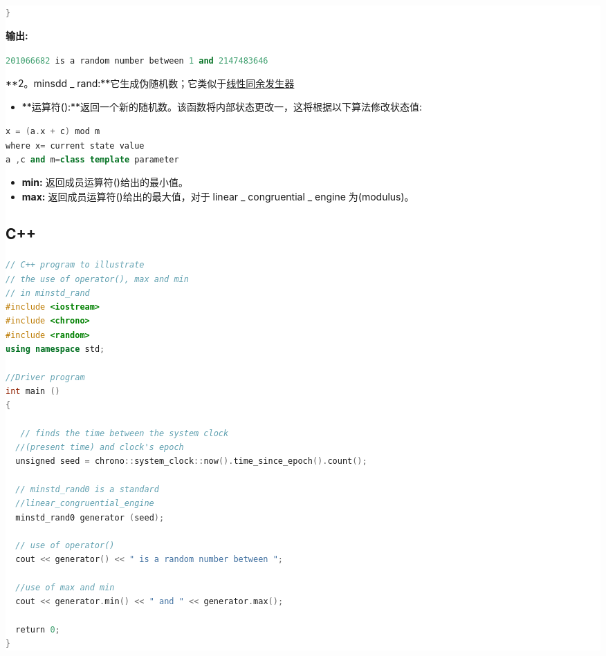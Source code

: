 ```cpp
}
```

**输出:**

```cpp
201066682 is a random number between 1 and 2147483646
```

**2。minsdd _ rand:**它生成伪随机数；它类似于[线性同余发生器](https://en.wikipedia.org/wiki/Linear_congruential_generator)

*   **运算符():**返回一个新的随机数。该函数将内部状态更改一，这将根据以下算法修改状态值:

```cpp
x = (a.x + c) mod m
where x= current state value
a ,c and m=class template parameter
```

*   **min:** 返回成员运算符()给出的最小值。
*   **max:** 返回成员运算符()给出的最大值，对于 linear _ congruential _ engine 为(modulus)。

## C++

```cpp
// C++ program to illustrate
// the use of operator(), max and min
// in minstd_rand
#include <iostream>
#include <chrono>
#include <random>
using namespace std;

//Driver program
int main ()
{

   // finds the time between the system clock
  //(present time) and clock's epoch   
  unsigned seed = chrono::system_clock::now().time_since_epoch().count();

  // minstd_rand0 is a standard
  //linear_congruential_engine
  minstd_rand0 generator (seed);

  // use of operator()
  cout << generator() << " is a random number between ";

  //use of max and min
  cout << generator.min() << " and " << generator.max();

  return 0;
}
```
